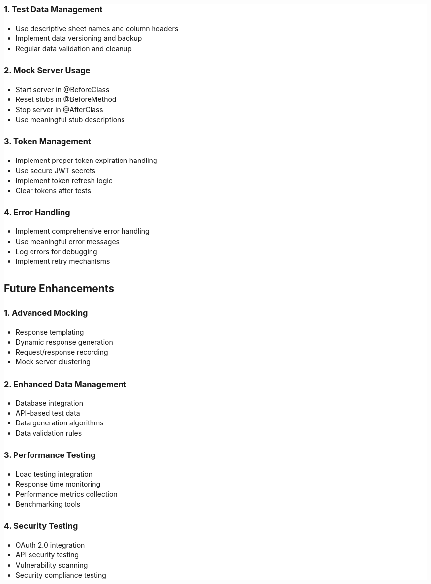 ### 1. Test Data Management
- Use descriptive sheet names and column headers
- Implement data versioning and backup
- Regular data validation and cleanup

### 2. Mock Server Usage
- Start server in @BeforeClass
- Reset stubs in @BeforeMethod
- Stop server in @AfterClass
- Use meaningful stub descriptions

### 3. Token Management
- Implement proper token expiration handling
- Use secure JWT secrets
- Implement token refresh logic
- Clear tokens after tests

### 4. Error Handling
- Implement comprehensive error handling
- Use meaningful error messages
- Log errors for debugging
- Implement retry mechanisms

## Future Enhancements

### 1. Advanced Mocking
- Response templating
- Dynamic response generation
- Request/response recording
- Mock server clustering

### 2. Enhanced Data Management
- Database integration
- API-based test data
- Data generation algorithms
- Data validation rules

### 3. Performance Testing
- Load testing integration
- Response time monitoring
- Performance metrics collection
- Benchmarking tools

### 4. Security Testing
- OAuth 2.0 integration
- API security testing
- Vulnerability scanning
- Security compliance testing
